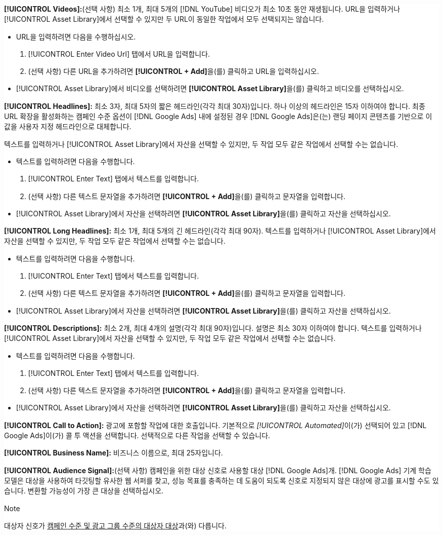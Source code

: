 **[!UICONTROL Videos]:**(선택 사항) 최소 1개, 최대 5개의 [!DNL YouTube] 비디오가 최소 10초 동안 재생됩니다. URL을 입력하거나 [!UICONTROL Asset Library]에서 선택할 수 있지만 두 URL이 동일한 작업에서 모두 선택되지는 않습니다.

* URL을 입력하려면 다음을 수행하십시오.

   1. [!UICONTROL Enter Video Url] 탭에서 URL을 입력합니다.

   1. (선택 사항) 다른 URL을 추가하려면 **[!UICONTROL + Add]**&#x200B;을(를) 클릭하고 URL을 입력하십시오.

* [!UICONTROL Asset Library]에서 비디오를 선택하려면 **[!UICONTROL Asset Library]**&#x200B;을(를) 클릭하고 비디오를 선택하십시오.

**[!UICONTROL Headlines]:** 최소 3자, 최대 5자의 짧은 헤드라인(각각 최대 30자)입니다. 하나 이상의 헤드라인은 15자 이하여야 합니다. 최종 URL 확장을 활성화하는 캠페인 수준 옵션이 [!DNL Google Ads] 내에 설정된 경우 [!DNL Google Ads]은(는) 랜딩 페이지 콘텐츠를 기반으로 이 값을 사용자 지정 헤드라인으로 대체합니다.

텍스트를 입력하거나 [!UICONTROL Asset Library]에서 자산을 선택할 수 있지만, 두 작업 모두 같은 작업에서 선택할 수는 없습니다.

* 텍스트를 입력하려면 다음을 수행합니다.

   1. [!UICONTROL Enter Text] 탭에서 텍스트를 입력합니다.

   1. (선택 사항) 다른 텍스트 문자열을 추가하려면 **[!UICONTROL + Add]**&#x200B;을(를) 클릭하고 문자열을 입력합니다.

* [!UICONTROL Asset Library]에서 자산을 선택하려면 **[!UICONTROL Asset Library]**&#x200B;을(를) 클릭하고 자산을 선택하십시오.

**[!UICONTROL Long Headlines]:** 최소 1개, 최대 5개의 긴 헤드라인(각각 최대 90자). 텍스트를 입력하거나 [!UICONTROL Asset Library]에서 자산을 선택할 수 있지만, 두 작업 모두 같은 작업에서 선택할 수는 없습니다.

* 텍스트를 입력하려면 다음을 수행합니다.

   1. [!UICONTROL Enter Text] 탭에서 텍스트를 입력합니다.

   1. (선택 사항) 다른 텍스트 문자열을 추가하려면 **[!UICONTROL + Add]**&#x200B;을(를) 클릭하고 문자열을 입력합니다.

* [!UICONTROL Asset Library]에서 자산을 선택하려면 **[!UICONTROL Asset Library]**&#x200B;을(를) 클릭하고 자산을 선택하십시오.

**[!UICONTROL Descriptions]:** 최소 2개, 최대 4개의 설명(각각 최대 90자)입니다. 설명은 최소 30자 이하여야 합니다. 텍스트를 입력하거나 [!UICONTROL Asset Library]에서 자산을 선택할 수 있지만, 두 작업 모두 같은 작업에서 선택할 수는 없습니다.

* 텍스트를 입력하려면 다음을 수행합니다.

   1. [!UICONTROL Enter Text] 탭에서 텍스트를 입력합니다.

   1. (선택 사항) 다른 텍스트 문자열을 추가하려면 **[!UICONTROL + Add]**&#x200B;을(를) 클릭하고 문자열을 입력합니다.

* [!UICONTROL Asset Library]에서 자산을 선택하려면 **[!UICONTROL Asset Library]**&#x200B;을(를) 클릭하고 자산을 선택하십시오.

**[!UICONTROL Call to Action]:** 광고에 포함할 작업에 대한 호출입니다. 기본적으로 *[!UICONTROL Automated]*&#x200B;이(가) 선택되어 있고 [!DNL Google Ads]이(가) 콜 투 액션을 선택합니다. 선택적으로 다른 작업을 선택할 수 있습니다.

**[!UICONTROL Business Name]:** 비즈니스 이름으로, 최대 25자입니다.

**[!UICONTROL Audience Signal]:**(선택 사항) 캠페인을 위한 대상 신호로 사용할 대상 [!DNL Google Ads]개. [!DNL Google Ads] 기계 학습 모델은 대상을 사용하여 타깃팅할 유사한 웹 서퍼를 찾고, 성능 목표를 충족하는 데 도움이 되도록 신호로 지정되지 않은 대상에 광고를 표시할 수도 있습니다. 변환할 가능성이 가장 큰 대상을 선택하십시오.

>[!NOTE]
>대상자 신호가 [캠페인 수준 및 광고 그룹 수준의 대상자 대상](/help/search-social-commerce/campaign-management/campaigns/audience-targets-manage.md)과(와) 다릅니다.
